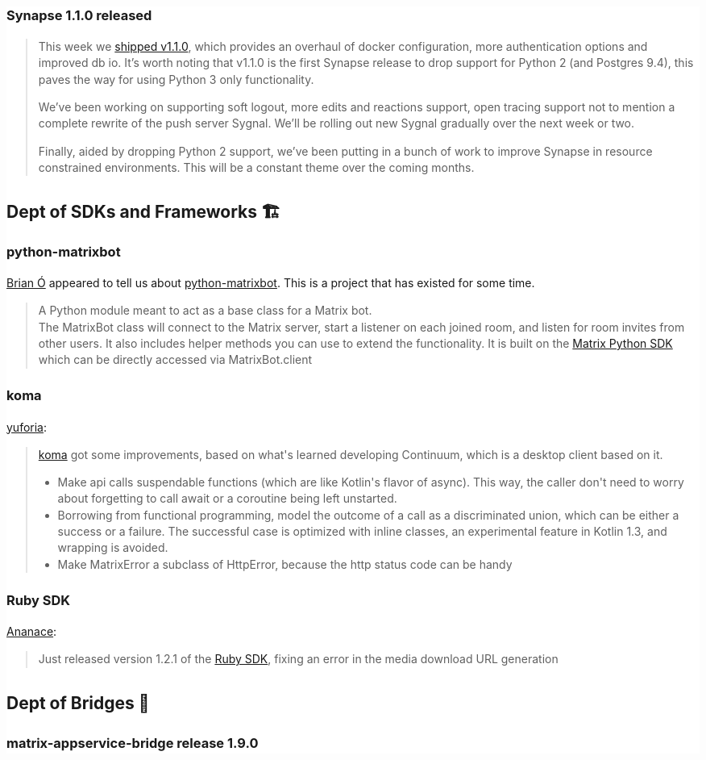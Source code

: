### Synapse 1.1.0 released

> This week we [shipped v1.1.0](https://matrix.org/blog/2019/07/04/synapse-1-1-0-released), which provides an overhaul of docker configuration, more authentication options and improved db io. It’s worth noting that v1.1.0 is the first Synapse release to drop support for Python 2 (and Postgres 9.4), this paves the way for using Python 3 only functionality.
>
> We’ve been working on supporting soft logout, more edits and reactions support, open tracing support not to mention a complete rewrite of the push server Sygnal. We’ll be rolling out new Sygnal gradually over the next week or two.
>
> Finally, aided by dropping Python 2 support, we’ve been putting in a bunch of work to improve Synapse in resource constrained environments. This will be a constant theme over the coming months.

## Dept of SDKs and Frameworks 🏗

### python-matrixbot

[Brian Ó] appeared to tell us about [python-matrixbot]. This is a project that has existed for some time.

> A Python module meant to act as a base class for a Matrix bot.  
> The MatrixBot class will connect to the Matrix server, start a listener on each joined room, and listen for room invites from other users. It also includes helper methods you can use to extend the functionality. It is built on the [Matrix Python SDK] which can be directly accessed via MatrixBot.client

### koma

[yuforia]:

> [koma](https://github.com/koma-im/koma-library) got some improvements, based on what's learned developing Continuum, which is a desktop client based on it.
>
> * Make api calls suspendable functions (which are like Kotlin's flavor of async). This way, the caller don't need to worry about forgetting to call await or a coroutine being left unstarted.
> * Borrowing from functional programming, model the outcome of a call as a discriminated union, which can be either a success or a failure. The successful case is optimized with inline classes, an experimental feature in Kotlin 1.3, and wrapping is avoided.
> * Make MatrixError a subclass of HttpError, because the http status code can be handy

### Ruby SDK

[Ananace]:

> Just released version 1.2.1 of the [Ruby SDK], fixing an error in the media download URL generation

## Dept of Bridges 🌉

### matrix-appservice-bridge release 1.9.0


[#TWIM:matrix.org]: https://matrix.to/#/#TWIM:matrix.org
[ananace]: https://github.com/ananace/
[anoa]: https://matrix.to/#/@andrewm:amorgan.xyz
[Black Hat]: https://matrix.to/#/@bhat:encom.eu.org
[Cadair]: https://matrix.to/#/@cadair:cadair.com
[Half-Shot]: https://matrix.to/#/@Half-Shot:half-shot.uk
[kitsune]: https://matrix.to/#/@kitsune:matrix.org
[koma]: https://github.com/koma-im/koma/
[Mathijs]: https://matrix.to/#/@mathijs:matrix.vgorcum.com
[Matrix Python SDK]: https://github.com/matrix-org/matrix-python-sdk
[Ruby SDK]: https://github.com/ananace/ruby-matrix-sdk
[matrix-appservice-discord]: https://github.com/Half-Shot/matrix-appservice-discord
[matrix-appservice-slack]: https://github.com/matrix-org/matrix-appservice-slack
[modular.im]: https://www.modular.im/
[Quaternion]: https://github.com/QMatrixClient/Quaternion
[Spectral]: https://gitlab.com/spectral-im/spectral
[Wilko]: https://matrix.to/#/@wilko:matrix.org
[yuforia]: https://matrix.to/#/@uforia:matrix.org
[libQuotient]: https://github.com/quotient-im/libQuotient
[mx-puppet-bridge]: https://github.com/Sorunome/mx-puppet-bridge
[#mx-puppet-bridge:sorunome.de]: https://matrix.to/#/#mx-puppet-bridge:sorunome.de
[wilko]: https://matrix.to/#/@wilko:pattle.im
[Cnly]: https://matrix.to/#/@cnly:matrix.org
[Brian Ó]: https://matrix.to/#/@blacksam:matrix.gibberfish.org
[python-matrixbot]: https://pypi.org/project/python-matrixbot/
[#matrix_appservice_slack:cadair.com]: https://matrix.to/#/#matrix_appservice_slack:cadair.com
[lino]: https://matrix.to/#/@lino:m.l1f.de
[ananace-matrix-synapse-k8s]: https://github.com/ananace/matrix-synapse
[avhost-docker-matrix]: https://hub.docker.com/r/avhost/docker-matrix
[Cadair]: https://matrix.to/#/@cadair:cadair.com